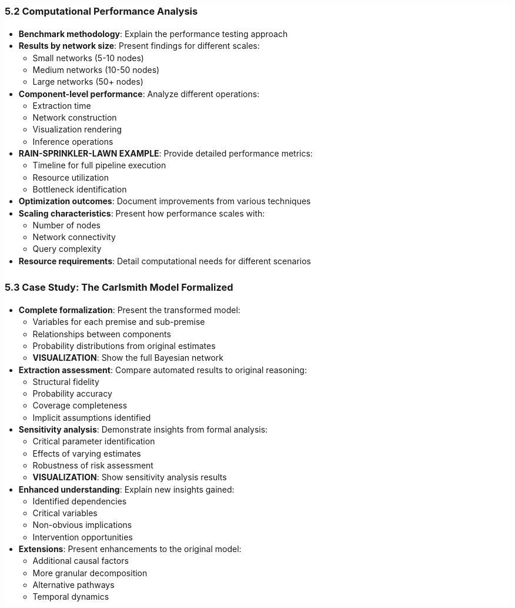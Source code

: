 ### **5.2 Computational Performance Analysis**

* **Benchmark methodology**: Explain the performance testing approach  
* **Results by network size**: Present findings for different scales:  
  * Small networks (5-10 nodes)  
  * Medium networks (10-50 nodes)  
  * Large networks (50+ nodes)  
* **Component-level performance**: Analyze different operations:  
  * Extraction time  
  * Network construction  
  * Visualization rendering  
  * Inference operations  
* **RAIN-SPRINKLER-LAWN EXAMPLE**: Provide detailed performance metrics:  
  * Timeline for full pipeline execution  
  * Resource utilization  
  * Bottleneck identification  
* **Optimization outcomes**: Document improvements from various techniques  
* **Scaling characteristics**: Present how performance scales with:  
  * Number of nodes  
  * Network connectivity  
  * Query complexity  
* **Resource requirements**: Detail computational needs for different scenarios

### **5.3 Case Study: The Carlsmith Model Formalized**

* **Complete formalization**: Present the transformed model:  
  * Variables for each premise and sub-premise  
  * Relationships between components  
  * Probability distributions from original estimates  
  * **VISUALIZATION**: Show the full Bayesian network  
* **Extraction assessment**: Compare automated results to original reasoning:  
  * Structural fidelity  
  * Probability accuracy  
  * Coverage completeness  
  * Implicit assumptions identified  
* **Sensitivity analysis**: Demonstrate insights from formal analysis:  
  * Critical parameter identification  
  * Effects of varying estimates  
  * Robustness of risk assessment  
  * **VISUALIZATION**: Show sensitivity analysis results  
* **Enhanced understanding**: Explain new insights gained:  
  * Identified dependencies  
  * Critical variables  
  * Non-obvious implications  
  * Intervention opportunities  
* **Extensions**: Present enhancements to the original model:  
  * Additional causal factors  
  * More granular decomposition  
  * Alternative pathways  
  * Temporal dynamics
